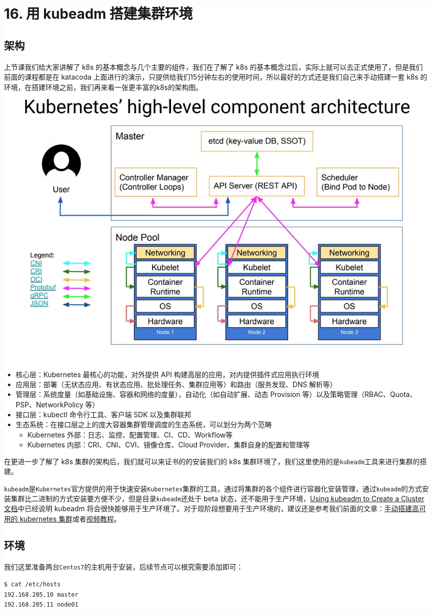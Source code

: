 # 16. 用 kubeadm 搭建集群环境

## 架构
上节课我们给大家讲解了 k8s 的基本概念与几个主要的组件，我们在了解了 k8s 的基本概念过后，实际上就可以去正式使用了，但是我们前面的课程都是在 katacoda 上面进行的演示，只提供给我们15分钟左右的使用时间，所以最好的方式还是我们自己来手动搭建一套 k8s 的环境，在搭建环境之前，我们再来看一张更丰富的k8s的架构图。
​​![k8s 架构](./images/k8s-structure.jpeg)
​
* 核心层：Kubernetes 最核心的功能，对外提供 API 构建高层的应用，对内提供插件式应用执行环境
* 应用层：部署（无状态应用、有状态应用、批处理任务、集群应用等）和路由（服务发现、DNS 解析等）
* 管理层：系统度量（如基础设施、容器和网络的度量），自动化（如自动扩展、动态 Provision 等）以及策略管理（RBAC、Quota、PSP、NetworkPolicy 等）
* 接口层：kubectl 命令行工具、客户端 SDK 以及集群联邦
* 生态系统：在接口层之上的庞大容器集群管理调度的生态系统，可以划分为两个范畴
    * Kubernetes 外部：日志、监控、配置管理、CI、CD、Workflow等
    * Kubernetes 内部：CRI、CNI、CVI、镜像仓库、Cloud Provider、集群自身的配置和管理等

在更进一步了解了 k8s 集群的架构后，我们就可以来证书的的安装我们的 k8s 集群环境了，我们这里使用的是`kubeadm`工具来进行集群的搭建。

`kubeadm`是`Kubernetes`官方提供的用于快速安装`Kubernetes`集群的工具，通过将集群的各个组件进行容器化安装管理，通过`kubeadm`的方式安装集群比二进制的方式安装要方便不少，但是目录`kubeadm`还处于 beta 状态，还不能用于生产环境，[Using kubeadm to Create a Cluster文档](https://kubernetes.io/docs/setup/independent/create-cluster-kubeadm/)中已经说明 kubeadm 将会很快能够用于生产环境了。对于现阶段想要用于生产环境的，建议还是参考我们前面的文章：[手动搭建高可用的 kubernetes 集群](https://blog.qikqiak.com/post/manual-install-high-available-kubernetes-cluster/)或者[视频教程](https://www.haimaxy.com/course/pjrqxm/?utm_source=k8s)。

## 环境
我们这里准备两台`Centos7`的主机用于安装，后续节点可以根究需要添加即可：
```shell
$ cat /etc/hosts
192.168.205.10 master
192.168.205.11 node01
```
